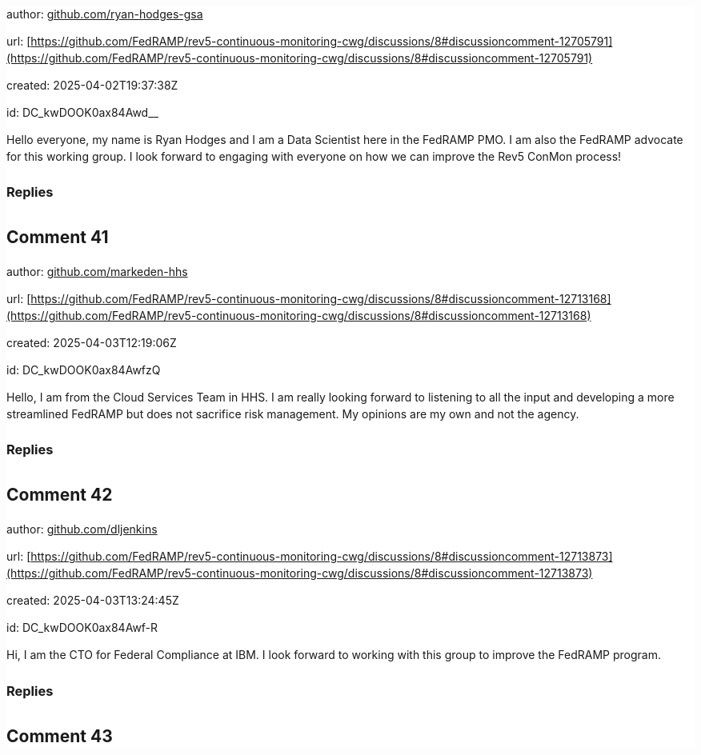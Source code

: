 author: [github.com/ryan-hodges-gsa](https://github.com/ryan-hodges-gsa)

url: [https://github.com/FedRAMP/rev5-continuous-monitoring-cwg/discussions/8#discussioncomment-12705791](https://github.com/FedRAMP/rev5-continuous-monitoring-cwg/discussions/8#discussioncomment-12705791)

created: 2025-04-02T19:37:38Z

id: DC_kwDOOK0ax84Awd__

Hello everyone, my name is Ryan Hodges and I am a Data Scientist here in the FedRAMP PMO. I am also the FedRAMP advocate for this working group. I look forward to engaging with everyone on how we can improve the Rev5 ConMon process!

### Replies



## Comment 41

author: [github.com/markeden-hhs](https://github.com/markeden-hhs)

url: [https://github.com/FedRAMP/rev5-continuous-monitoring-cwg/discussions/8#discussioncomment-12713168](https://github.com/FedRAMP/rev5-continuous-monitoring-cwg/discussions/8#discussioncomment-12713168)

created: 2025-04-03T12:19:06Z

id: DC_kwDOOK0ax84AwfzQ

Hello, I am from the Cloud Services Team in HHS. I am really looking forward to listening to all the input and developing a more streamlined FedRAMP but does not sacrifice risk management. My opinions are my own and not the agency. 

### Replies



## Comment 42

author: [github.com/dljenkins](https://github.com/dljenkins)

url: [https://github.com/FedRAMP/rev5-continuous-monitoring-cwg/discussions/8#discussioncomment-12713873](https://github.com/FedRAMP/rev5-continuous-monitoring-cwg/discussions/8#discussioncomment-12713873)

created: 2025-04-03T13:24:45Z

id: DC_kwDOOK0ax84Awf-R

Hi, I am the CTO for Federal Compliance at IBM. I look forward to working with this group to improve the FedRAMP program.

### Replies



## Comment 43
